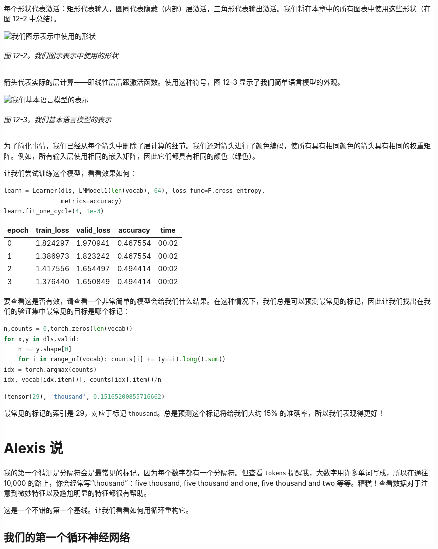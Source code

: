 每个形状代表激活：矩形代表输入，圆圈代表隐藏（内部）层激活，三角形代表输出激活。我们将在本章中的所有图表中使用这些形状（在 图 12-2 中总结）。

![我们图示表示中使用的形状](img/dlcf_1202.png)

###### 图 12-2。我们图示表示中使用的形状

箭头代表实际的层计算——即线性层后跟激活函数。使用这种符号，图 12-3 显示了我们简单语言模型的外观。

![我们基本语言模型的表示](img/dlcf_1203.png)

###### 图 12-3。我们基本语言模型的表示

为了简化事情，我们已经从每个箭头中删除了层计算的细节。我们还对箭头进行了颜色编码，使所有具有相同颜色的箭头具有相同的权重矩阵。例如，所有输入层使用相同的嵌入矩阵，因此它们都具有相同的颜色（绿色）。

让我们尝试训练这个模型，看看效果如何：

```py
learn = Learner(dls, LMModel1(len(vocab), 64), loss_func=F.cross_entropy,
                metrics=accuracy)
learn.fit_one_cycle(4, 1e-3)
```

| epoch | train_loss | valid_loss | accuracy | time |
| --- | --- | --- | --- | --- |
| 0 | 1.824297 | 1.970941 | 0.467554 | 00:02 |
| 1 | 1.386973 | 1.823242 | 0.467554 | 00:02 |
| 2 | 1.417556 | 1.654497 | 0.494414 | 00:02 |
| 3 | 1.376440 | 1.650849 | 0.494414 | 00:02 |

要查看这是否有效，请查看一个非常简单的模型会给我们什么结果。在这种情况下，我们总是可以预测最常见的标记，因此让我们找出在我们的验证集中最常见的目标是哪个标记：

```py
n,counts = 0,torch.zeros(len(vocab))
for x,y in dls.valid:
    n += y.shape[0]
    for i in range_of(vocab): counts[i] += (y==i).long().sum()
idx = torch.argmax(counts)
idx, vocab[idx.item()], counts[idx].item()/n
```

```py
(tensor(29), 'thousand', 0.15165200855716662)
```

最常见的标记的索引是 29，对应于标记 `thousand`。总是预测这个标记将给我们大约 15% 的准确率，所以我们表现得更好！

# Alexis 说

我的第一个猜测是分隔符会是最常见的标记，因为每个数字都有一个分隔符。但查看 `tokens` 提醒我，大数字用许多单词写成，所以在通往 10,000 的路上，你会经常写“thousand”：five thousand, five thousand and one, five thousand and two 等等。糟糕！查看数据对于注意到微妙特征以及尴尬明显的特征都很有帮助。

这是一个不错的第一个基线。让我们看看如何用循环重构它。

## 我们的第一个循环神经网络
